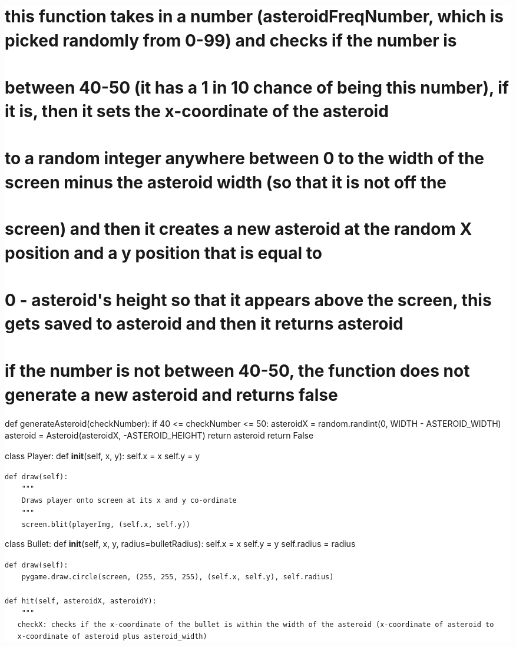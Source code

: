 # this function takes in a number (asteroidFreqNumber, which is picked randomly from 0-99) and checks if the number is
# between 40-50 (it has a 1 in 10 chance of being this number), if it is, then it sets the x-coordinate of the asteroid
# to a random integer anywhere between 0 to the width of the screen minus the asteroid width (so that it is not off the
# screen) and then it creates a new asteroid at the random X position and a y position that is equal to
# 0 - asteroid's height so that it appears above the screen, this gets saved to asteroid and then it returns asteroid
# if the number is not between 40-50, the function does not generate a new asteroid and returns false
def generateAsteroid(checkNumber):
    if 40 <= checkNumber <= 50:
        asteroidX = random.randint(0, WIDTH - ASTEROID_WIDTH)
        asteroid = Asteroid(asteroidX, -ASTEROID_HEIGHT)
        return asteroid
    return False


class Player:
    def __init__(self, x, y):
        self.x = x
        self.y = y

    def draw(self):
        """
        Draws player onto screen at its x and y co-ordinate
        """
        screen.blit(playerImg, (self.x, self.y))


class Bullet:
    def __init__(self, x, y, radius=bulletRadius):
        self.x = x
        self.y = y
        self.radius = radius
    
    def draw(self):
        pygame.draw.circle(screen, (255, 255, 255), (self.x, self.y), self.radius)

    def hit(self, asteroidX, asteroidY):
        """
       checkX: checks if the x-coordinate of the bullet is within the width of the asteroid (x-coordinate of asteroid to
       x-coordinate of asteroid plus asteroid_width)
